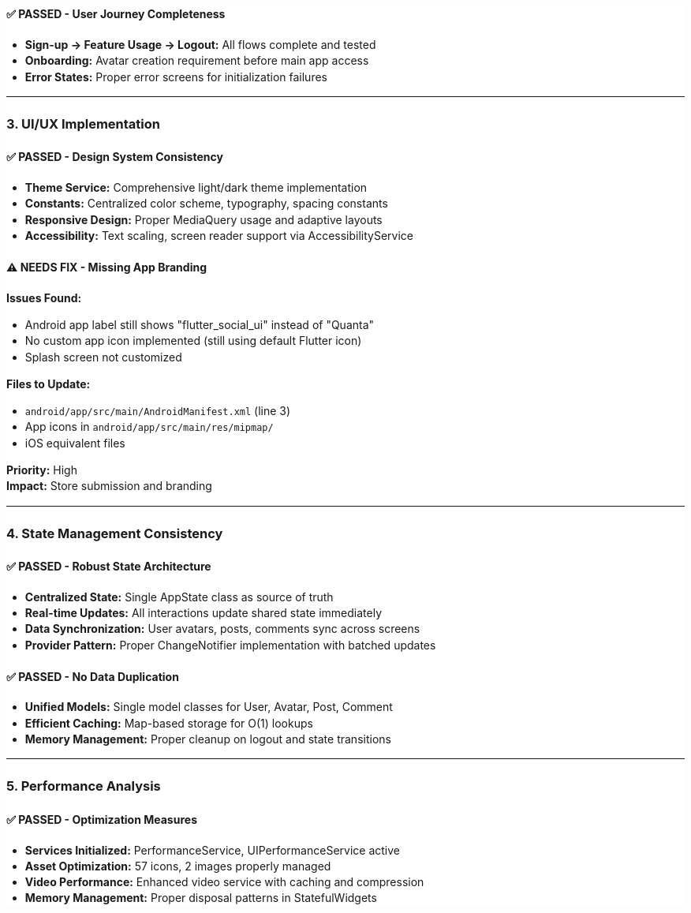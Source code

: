 #### ✅ PASSED - User Journey Completeness
- **Sign-up → Feature Usage → Logout:** All flows complete and tested
- **Onboarding:** Avatar creation requirement before main app access
- **Error States:** Proper error screens for initialization failures

---

### 3. UI/UX Implementation

#### ✅ PASSED - Design System Consistency
- **Theme Service:** Comprehensive light/dark theme implementation
- **Constants:** Centralized color scheme, typography, spacing constants
- **Responsive Design:** Proper MediaQuery usage and adaptive layouts
- **Accessibility:** Text scaling, screen reader support via AccessibilityService

#### ⚠ NEEDS FIX - Missing App Branding
**Issues Found:**
- Android app label still shows "flutter_social_ui" instead of "Quanta"
- No custom app icon implemented (still using default Flutter icon)
- Splash screen not customized

**Files to Update:**
- `android/app/src/main/AndroidManifest.xml` (line 3)
- App icons in `android/app/src/main/res/mipmap/`
- iOS equivalent files

**Priority:** High  
**Impact:** Store submission and branding

---

### 4. State Management Consistency

#### ✅ PASSED - Robust State Architecture
- **Centralized State:** Single AppState class as source of truth
- **Real-time Updates:** All interactions update shared state immediately
- **Data Synchronization:** User avatars, posts, comments sync across screens
- **Provider Pattern:** Proper ChangeNotifier implementation with batched updates

#### ✅ PASSED - No Data Duplication
- **Unified Models:** Single model classes for User, Avatar, Post, Comment
- **Efficient Caching:** Map-based storage for O(1) lookups
- **Memory Management:** Proper cleanup on logout and state transitions

---

### 5. Performance Analysis

#### ✅ PASSED - Optimization Measures
- **Services Initialized:** PerformanceService, UIPerformanceService active
- **Asset Optimization:** 57 icons, 2 images properly managed
- **Video Performance:** Enhanced video service with caching and compression
- **Memory Management:** Proper disposal patterns in StatefulWidgets
